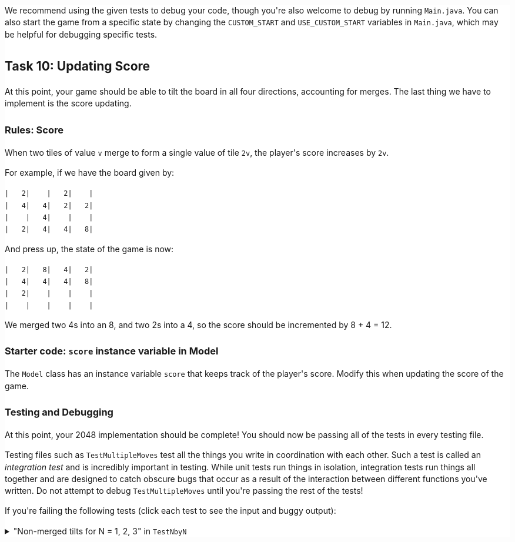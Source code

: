 We recommend using the given tests to debug your code, though you're also welcome to debug by running `Main.java`. You can also start the game from a specific state by changing the `CUSTOM_START` and `USE_CUSTOM_START` variables in `Main.java`, which may be helpful for debugging specific tests.




## Task 10: Updating Score

At this point, your game should be able to tilt the board in all four directions, accounting for merges. The last thing we have to implement is the score updating.

### Rules: Score

When two tiles of value `v` merge to form a single value of tile `2v`, the player's score increases by `2v`.

For example, if we have the board given by:

```text
|   2|    |   2|    |
|   4|   4|   2|   2|
|    |   4|    |    |
|   2|   4|   4|   8|
```

And press up, the state of the game is now:

```text
|   2|   8|   4|   2|
|   4|   4|   4|   8|
|   2|    |    |    |
|    |    |    |    |
```

We merged two 4s into an 8, and two 2s into a 4, so the score should be incremented by 8 + 4 = 12.

### Starter code: `score` instance variable in Model

The `Model` class has an instance variable `score` that keeps track of the player's score. Modify this when updating the score of the game.

### Testing and Debugging

At this point, your 2048 implementation should be complete! You should now be passing all of the tests in every testing file.

Testing files such as `TestMultipleMoves` test all the things you write in coordination with each other. Such a test is called an _integration test_ and is incredibly important in testing. While unit tests run things in isolation, integration tests run things all together and are designed to catch obscure bugs that occur as a result of the interaction between different functions you've written. Do not attempt to debug `TestMultipleMoves` until you're passing the rest of the tests!

If you're failing the following tests (click each test to see the input and buggy output):

<details markdown="block"><summary>
"Non-merged tilts for N = 1, 2, 3" in <code>TestNbyN</code>
</summary></details>
